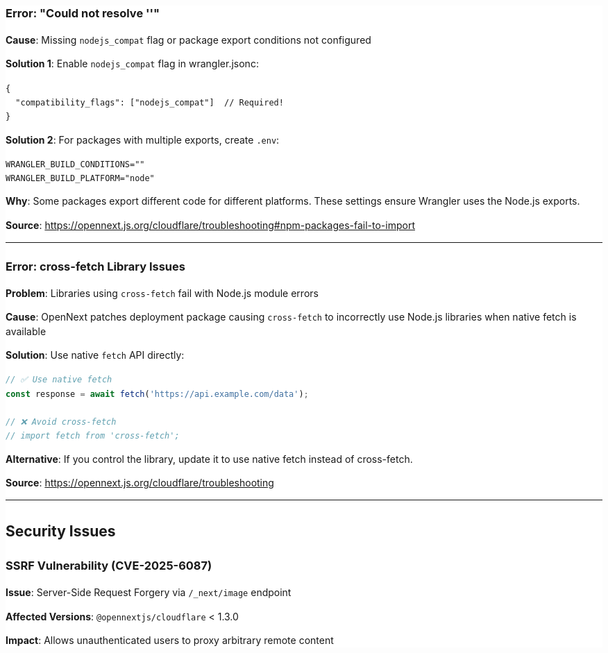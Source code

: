 
### Error: "Could not resolve '<package>'"

**Cause**: Missing `nodejs_compat` flag or package export conditions not configured

**Solution 1**: Enable `nodejs_compat` flag in wrangler.jsonc:

```jsonc
{
  "compatibility_flags": ["nodejs_compat"]  // Required!
}
```

**Solution 2**: For packages with multiple exports, create `.env`:

```env
WRANGLER_BUILD_CONDITIONS=""
WRANGLER_BUILD_PLATFORM="node"
```

**Why**: Some packages export different code for different platforms. These settings ensure Wrangler uses the Node.js exports.

**Source**: https://opennext.js.org/cloudflare/troubleshooting#npm-packages-fail-to-import

---

### Error: cross-fetch Library Issues

**Problem**: Libraries using `cross-fetch` fail with Node.js module errors

**Cause**: OpenNext patches deployment package causing `cross-fetch` to incorrectly use Node.js libraries when native fetch is available

**Solution**: Use native `fetch` API directly:

```typescript
// ✅ Use native fetch
const response = await fetch('https://api.example.com/data');

// ❌ Avoid cross-fetch
// import fetch from 'cross-fetch';
```

**Alternative**: If you control the library, update it to use native fetch instead of cross-fetch.

**Source**: https://opennext.js.org/cloudflare/troubleshooting

---

## Security Issues

### SSRF Vulnerability (CVE-2025-6087)

**Issue**: Server-Side Request Forgery via `/_next/image` endpoint

**Affected Versions**: `@opennextjs/cloudflare` < 1.3.0

**Impact**: Allows unauthenticated users to proxy arbitrary remote content
